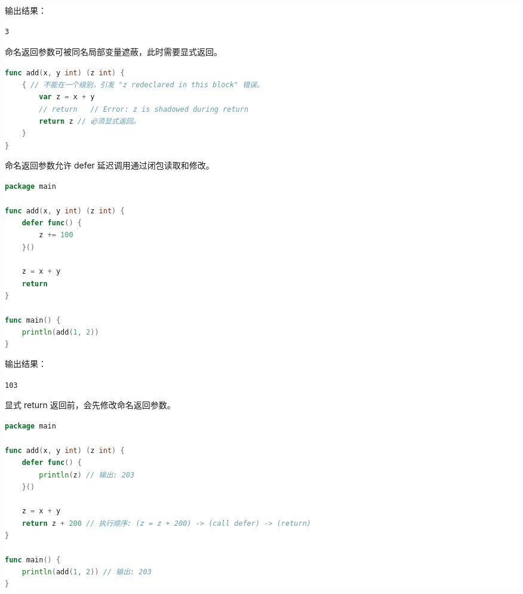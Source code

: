 输出结果：

```
3
```

命名返回参数可被同名局部变量遮蔽，此时需要显式返回。

```go
func add(x, y int) (z int) {
    { // 不能在一个级别，引发 "z redeclared in this block" 错误。
        var z = x + y
        // return   // Error: z is shadowed during return
        return z // 必须显式返回。
    }
}
```

命名返回参数允许 defer 延迟调用通过闭包读取和修改。

```go
package main

func add(x, y int) (z int) {
    defer func() {
        z += 100
    }()

    z = x + y
    return
}

func main() {
    println(add(1, 2)) 
}
```

输出结果：

```
103
```

显式 return 返回前，会先修改命名返回参数。

```go
package main

func add(x, y int) (z int) {
    defer func() {
        println(z) // 输出: 203
    }()

    z = x + y
    return z + 200 // 执行顺序: (z = z + 200) -> (call defer) -> (return)
}

func main() {
    println(add(1, 2)) // 输出: 203
}
```
